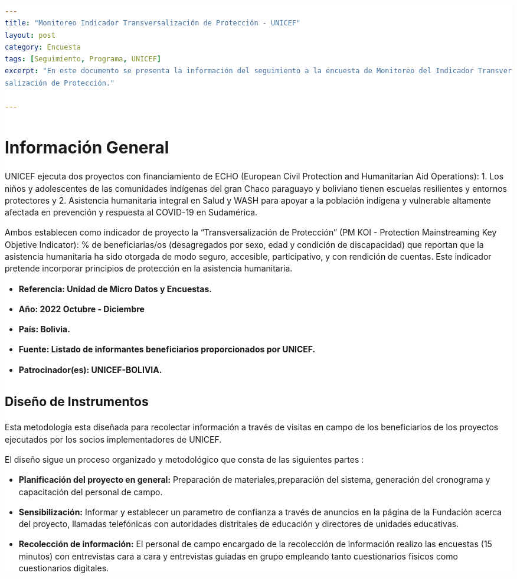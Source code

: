 ```yaml
---
title: "Monitoreo Indicador Transversalización de Protección - UNICEF"
layout: post
category: Encuesta
tags: [Seguimiento, Programa, UNICEF]
excerpt: "En este documento se presenta la información del seguimiento a la encuesta de Monitoreo del Indicador Transversalización de Protección."

---
```

# Información General

UNICEF ejecuta dos proyectos con financiamiento de ECHO (European Civil Protection and Humanitarian Aid Operations): 1. Los niños y adolescentes de las comunidades indígenas del gran Chaco paraguayo y boliviano tienen escuelas resilientes y entornos protectores y 2. Asistencia humanitaria integral en Salud y WASH para apoyar a la población indígena y vulnerable altamente afectada en prevención y respuesta al COVID-19 en Sudamérica.

Ambos establecen como indicador de proyecto la “Transversalización de Protección” (PM KOI - Protection Mainstreaming Key Objetive Indicator): % de beneficiarias/os (desagregados por sexo, edad y condición de discapacidad) que reportan que la asistencia humanitaria ha sido otorgada de modo seguro, accesible, participativo, y con rendición de cuentas. Este indicador pretende incorporar principios de protección en la asistencia humanitaria.


- __Referencia: Unidad de Micro Datos y Encuestas.__

- __Año: 2022 Octubre - Diciembre__

- __País: Bolivia.__

- __Fuente: Listado de informantes beneficiarios proporcionados por UNICEF.__

- __Patrocinador(es): UNICEF-BOLIVIA.__


## Diseño de Instrumentos

Esta metodología esta diseñada para recolectar información  a través de visitas en campo de los beneficiarios de los proyectos ejecutados  por los socios implementadores de UNICEF.

El diseño sigue un proceso organizado y metodológico que consta de las siguientes partes :

- __Planificación del proyecto en general:__ Preparación de materiales,preparación del sistema, generación
del cronograma y capacitación del personal de campo.

- __Sensibilización:__ Informar y establecer un parametro de
 confianza a través de anuncios en la página de
la Fundación acerca del proyecto, llamadas telefónicas con autoridades distritales de educación y directores de unidades educativas.

- __Recolección de información:__ El personal de campo encargado de la recolección de información realizo las encuestas (15 minutos) con entrevistas cara a cara   y entrevistas guiadas en grupo empleando tanto cuestionarios físicos como cuestionarios digitales.
